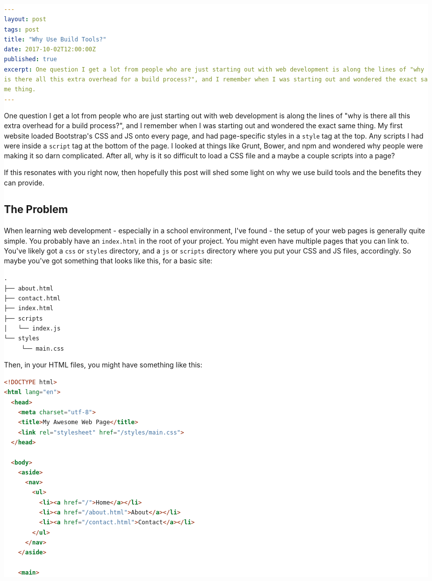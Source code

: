 ```yaml
---
layout: post
tags: post
title: "Why Use Build Tools?"
date: 2017-10-02T12:00:00Z
published: true
excerpt: One question I get a lot from people who are just starting out with web development is along the lines of "why is there all this extra overhead for a build process?", and I remember when I was starting out and wondered the exact same thing.
---
```


One question I get a lot from people who are just starting out with web development is along the lines of "why is there all this extra overhead for a build process?", and I remember when I was starting out and wondered the exact same thing. My first website loaded Bootstrap's CSS and JS onto every page, and had page-specific styles in a `style` tag at the top. Any scripts I had were inside a `script` tag at the bottom of the page. I looked at things like Grunt, Bower, and npm and wondered why people were making it so darn complicated. After all, why is it so difficult to load a CSS file and a maybe a couple scripts into a page?

If this resonates with you right now, then hopefully this post will shed some light on why we use build tools and the benefits they can provide.

## The Problem

When learning web development - especially in a school environment, I've found - the setup of your web pages is generally quite simple. You probably have an `index.html` in the root of your project. You might even have multiple pages that you can link to. You've likely got a `css` or `styles` directory, and a `js` or `scripts` directory where you put your CSS and JS files, accordingly. So maybe you've got something that looks like this, for a basic site:

```
.
├── about.html
├── contact.html
├── index.html
├── scripts
│   └── index.js
└── styles
     └── main.css
```

Then, in your HTML files, you might have something like this:

```html
<!DOCTYPE html>
<html lang="en">
  <head>
    <meta charset="utf-8">
    <title>My Awesome Web Page</title>
    <link rel="stylesheet" href="/styles/main.css">
  </head>

  <body>
    <aside>
      <nav>
        <ul>
          <li><a href="/">Home</a></li>
          <li><a href="/about.html">About</a></li>
          <li><a href="/contact.html">Contact</a></li>
        </ul>
      </nav>
    </aside>

    <main>
```